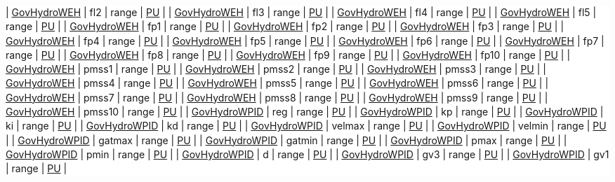 | [GovHydroWEH](GovHydroWEH.md) | fl2 | range | [PU](PU.md) |
| [GovHydroWEH](GovHydroWEH.md) | fl3 | range | [PU](PU.md) |
| [GovHydroWEH](GovHydroWEH.md) | fl4 | range | [PU](PU.md) |
| [GovHydroWEH](GovHydroWEH.md) | fl5 | range | [PU](PU.md) |
| [GovHydroWEH](GovHydroWEH.md) | fp1 | range | [PU](PU.md) |
| [GovHydroWEH](GovHydroWEH.md) | fp2 | range | [PU](PU.md) |
| [GovHydroWEH](GovHydroWEH.md) | fp3 | range | [PU](PU.md) |
| [GovHydroWEH](GovHydroWEH.md) | fp4 | range | [PU](PU.md) |
| [GovHydroWEH](GovHydroWEH.md) | fp5 | range | [PU](PU.md) |
| [GovHydroWEH](GovHydroWEH.md) | fp6 | range | [PU](PU.md) |
| [GovHydroWEH](GovHydroWEH.md) | fp7 | range | [PU](PU.md) |
| [GovHydroWEH](GovHydroWEH.md) | fp8 | range | [PU](PU.md) |
| [GovHydroWEH](GovHydroWEH.md) | fp9 | range | [PU](PU.md) |
| [GovHydroWEH](GovHydroWEH.md) | fp10 | range | [PU](PU.md) |
| [GovHydroWEH](GovHydroWEH.md) | pmss1 | range | [PU](PU.md) |
| [GovHydroWEH](GovHydroWEH.md) | pmss2 | range | [PU](PU.md) |
| [GovHydroWEH](GovHydroWEH.md) | pmss3 | range | [PU](PU.md) |
| [GovHydroWEH](GovHydroWEH.md) | pmss4 | range | [PU](PU.md) |
| [GovHydroWEH](GovHydroWEH.md) | pmss5 | range | [PU](PU.md) |
| [GovHydroWEH](GovHydroWEH.md) | pmss6 | range | [PU](PU.md) |
| [GovHydroWEH](GovHydroWEH.md) | pmss7 | range | [PU](PU.md) |
| [GovHydroWEH](GovHydroWEH.md) | pmss8 | range | [PU](PU.md) |
| [GovHydroWEH](GovHydroWEH.md) | pmss9 | range | [PU](PU.md) |
| [GovHydroWEH](GovHydroWEH.md) | pmss10 | range | [PU](PU.md) |
| [GovHydroWPID](GovHydroWPID.md) | reg | range | [PU](PU.md) |
| [GovHydroWPID](GovHydroWPID.md) | kp | range | [PU](PU.md) |
| [GovHydroWPID](GovHydroWPID.md) | ki | range | [PU](PU.md) |
| [GovHydroWPID](GovHydroWPID.md) | kd | range | [PU](PU.md) |
| [GovHydroWPID](GovHydroWPID.md) | velmax | range | [PU](PU.md) |
| [GovHydroWPID](GovHydroWPID.md) | velmin | range | [PU](PU.md) |
| [GovHydroWPID](GovHydroWPID.md) | gatmax | range | [PU](PU.md) |
| [GovHydroWPID](GovHydroWPID.md) | gatmin | range | [PU](PU.md) |
| [GovHydroWPID](GovHydroWPID.md) | pmax | range | [PU](PU.md) |
| [GovHydroWPID](GovHydroWPID.md) | pmin | range | [PU](PU.md) |
| [GovHydroWPID](GovHydroWPID.md) | d | range | [PU](PU.md) |
| [GovHydroWPID](GovHydroWPID.md) | gv3 | range | [PU](PU.md) |
| [GovHydroWPID](GovHydroWPID.md) | gv1 | range | [PU](PU.md) |